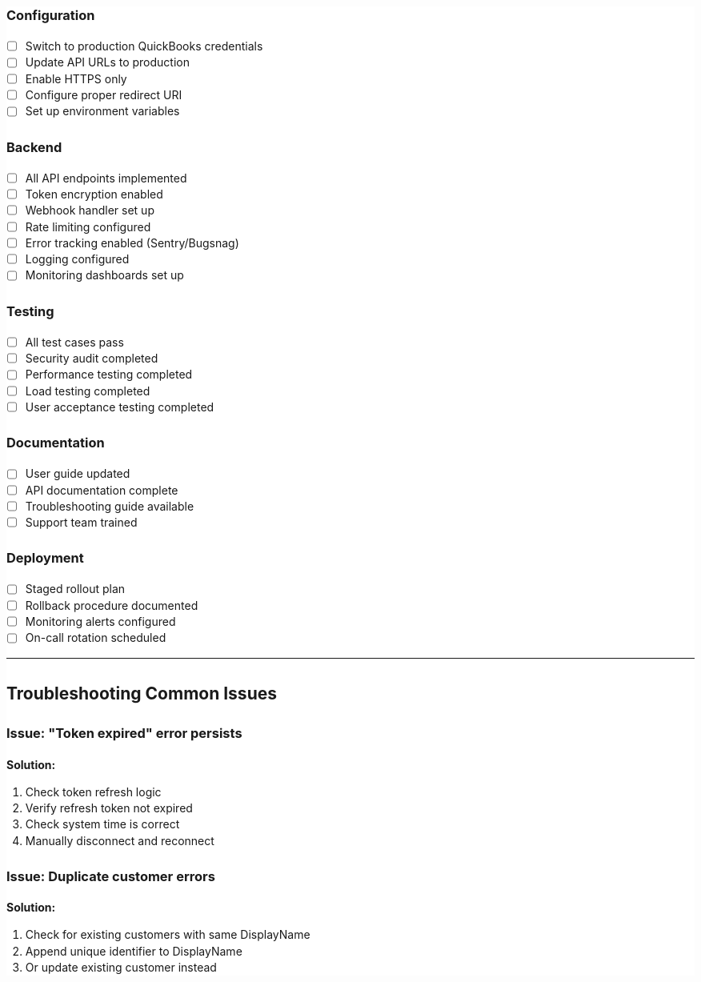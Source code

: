 ### Configuration
- [ ] Switch to production QuickBooks credentials
- [ ] Update API URLs to production
- [ ] Enable HTTPS only
- [ ] Configure proper redirect URI
- [ ] Set up environment variables

### Backend
- [ ] All API endpoints implemented
- [ ] Token encryption enabled
- [ ] Webhook handler set up
- [ ] Rate limiting configured
- [ ] Error tracking enabled (Sentry/Bugsnag)
- [ ] Logging configured
- [ ] Monitoring dashboards set up

### Testing
- [ ] All test cases pass
- [ ] Security audit completed
- [ ] Performance testing completed
- [ ] Load testing completed
- [ ] User acceptance testing completed

### Documentation
- [ ] User guide updated
- [ ] API documentation complete
- [ ] Troubleshooting guide available
- [ ] Support team trained

### Deployment
- [ ] Staged rollout plan
- [ ] Rollback procedure documented
- [ ] Monitoring alerts configured
- [ ] On-call rotation scheduled

---

## Troubleshooting Common Issues

### Issue: "Token expired" error persists
**Solution:**
1. Check token refresh logic
2. Verify refresh token not expired
3. Check system time is correct
4. Manually disconnect and reconnect

### Issue: Duplicate customer errors
**Solution:**
1. Check for existing customers with same DisplayName
2. Append unique identifier to DisplayName
3. Or update existing customer instead
